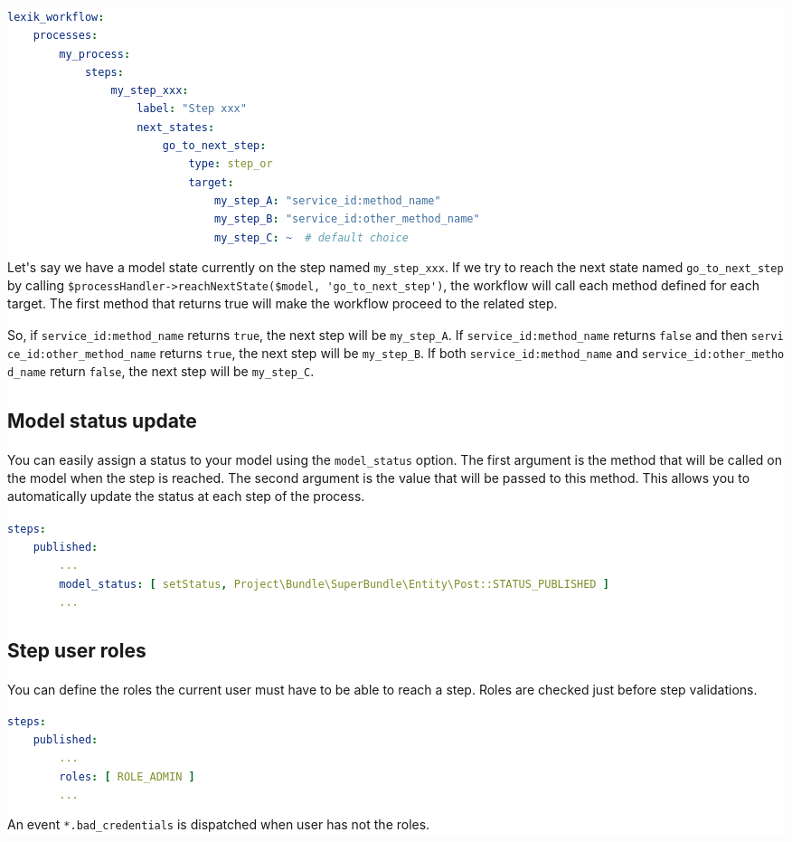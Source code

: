 ```yaml
lexik_workflow:
    processes:
        my_process:
            steps:
                my_step_xxx:
                    label: "Step xxx"
                    next_states:
                        go_to_next_step:
                            type: step_or
                            target:
                                my_step_A: "service_id:method_name"
                                my_step_B: "service_id:other_method_name"
                                my_step_C: ~  # default choice
```

Let's say we have a model state currently on the step named `my_step_xxx`.
If we try to reach the next state named `go_to_next_step` by calling `$processHandler->reachNextState($model, 'go_to_next_step')`, the workflow will call each method defined for each target.
The first method that returns true will make the workflow proceed to the related step.

So, if `service_id:method_name` returns `true`, the next step will be `my_step_A`.
If `service_id:method_name` returns `false` and then `service_id:other_method_name` returns `true`, the next step will be `my_step_B`.
If both `service_id:method_name` and `service_id:other_method_name` return `false`, the next step will be `my_step_C`.

Model status update
-------------------

You can easily assign a status to your model using the `model_status` option. The first argument is the method that will be called on the model when the step is reached. The second argument is the value that will be passed to this method. This allows you to automatically update the status at each step of the process.

```yaml
steps:
    published:
        ...
        model_status: [ setStatus, Project\Bundle\SuperBundle\Entity\Post::STATUS_PUBLISHED ]
        ...
```

Step user roles
---------------

You can define the roles the current user must have to be able to reach a step. Roles are checked just before step validations.

```yaml
steps:
    published:
        ...
        roles: [ ROLE_ADMIN ]
        ...
```
An event `*.bad_credentials` is dispatched when user has not the roles.
